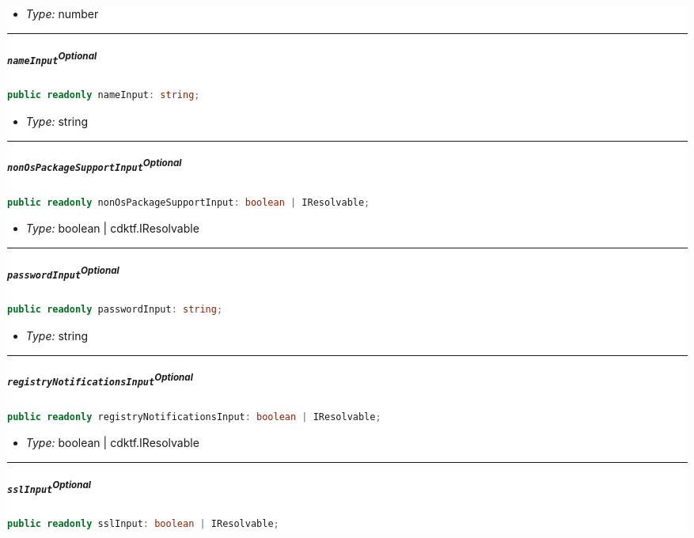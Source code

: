 - *Type:* number

---

##### `nameInput`<sup>Optional</sup> <a name="nameInput" id="rhizo-co-terraform-provider-lacework.integrationGhcr.IntegrationGhcr.property.nameInput"></a>

```typescript
public readonly nameInput: string;
```

- *Type:* string

---

##### `nonOsPackageSupportInput`<sup>Optional</sup> <a name="nonOsPackageSupportInput" id="rhizo-co-terraform-provider-lacework.integrationGhcr.IntegrationGhcr.property.nonOsPackageSupportInput"></a>

```typescript
public readonly nonOsPackageSupportInput: boolean | IResolvable;
```

- *Type:* boolean | cdktf.IResolvable

---

##### `passwordInput`<sup>Optional</sup> <a name="passwordInput" id="rhizo-co-terraform-provider-lacework.integrationGhcr.IntegrationGhcr.property.passwordInput"></a>

```typescript
public readonly passwordInput: string;
```

- *Type:* string

---

##### `registryNotificationsInput`<sup>Optional</sup> <a name="registryNotificationsInput" id="rhizo-co-terraform-provider-lacework.integrationGhcr.IntegrationGhcr.property.registryNotificationsInput"></a>

```typescript
public readonly registryNotificationsInput: boolean | IResolvable;
```

- *Type:* boolean | cdktf.IResolvable

---

##### `sslInput`<sup>Optional</sup> <a name="sslInput" id="rhizo-co-terraform-provider-lacework.integrationGhcr.IntegrationGhcr.property.sslInput"></a>

```typescript
public readonly sslInput: boolean | IResolvable;
```
